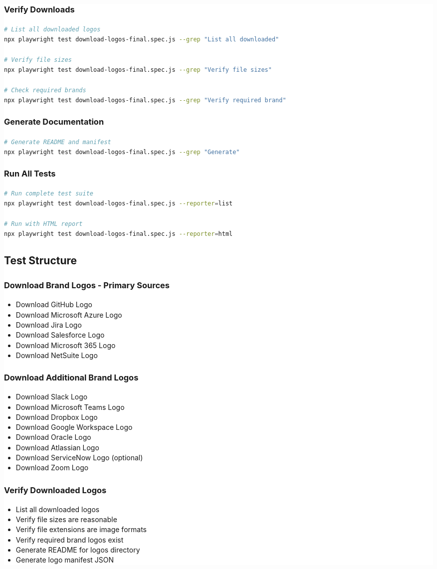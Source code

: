 ### Verify Downloads
```bash
# List all downloaded logos
npx playwright test download-logos-final.spec.js --grep "List all downloaded"

# Verify file sizes
npx playwright test download-logos-final.spec.js --grep "Verify file sizes"

# Check required brands
npx playwright test download-logos-final.spec.js --grep "Verify required brand"
```

### Generate Documentation
```bash
# Generate README and manifest
npx playwright test download-logos-final.spec.js --grep "Generate"
```

### Run All Tests
```bash
# Run complete test suite
npx playwright test download-logos-final.spec.js --reporter=list

# Run with HTML report
npx playwright test download-logos-final.spec.js --reporter=html
```

## Test Structure

### Download Brand Logos - Primary Sources
- Download GitHub Logo
- Download Microsoft Azure Logo
- Download Jira Logo
- Download Salesforce Logo
- Download Microsoft 365 Logo
- Download NetSuite Logo

### Download Additional Brand Logos
- Download Slack Logo
- Download Microsoft Teams Logo
- Download Dropbox Logo
- Download Google Workspace Logo
- Download Oracle Logo
- Download Atlassian Logo
- Download ServiceNow Logo (optional)
- Download Zoom Logo

### Verify Downloaded Logos
- List all downloaded logos
- Verify file sizes are reasonable
- Verify file extensions are image formats
- Verify required brand logos exist
- Generate README for logos directory
- Generate logo manifest JSON

